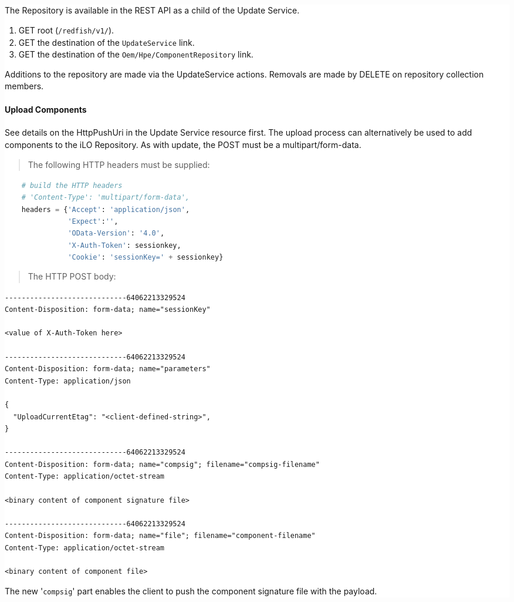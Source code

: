 The Repository is available in the REST API as a child of the Update Service.
1. GET root (`/redfish/v1/`).
2. GET the destination of the `UpdateService` link.
3. GET the destination of the `Oem/Hpe/ComponentRepository` link.

Additions to the repository are made via the UpdateService actions. Removals are made by DELETE on repository collection members.

#### Upload Components
See details on the HttpPushUri in the Update Service resource first. The upload process can alternatively be used to add components to the iLO Repository. As with update, the POST must be a multipart/form-data.

> The following HTTP headers must be supplied:

```python
    # build the HTTP headers
    # 'Content-Type': 'multipart/form-data',
    headers = {'Accept': 'application/json',
               'Expect':'',
               'OData-Version': '4.0',
               'X-Auth-Token': sessionkey,
               'Cookie': 'sessionKey=' + sessionkey}
```

> The HTTP POST body:

```
-----------------------------64062213329524
Content-Disposition: form-data; name="sessionKey"

<value of X-Auth-Token here>

-----------------------------64062213329524
Content-Disposition: form-data; name="parameters"
Content-Type: application/json

{
  "UploadCurrentEtag": "<client-defined-string>",
}

-----------------------------64062213329524
Content-Disposition: form-data; name="compsig"; filename="compsig-filename"
Content-Type: application/octet-stream

<binary content of component signature file>

-----------------------------64062213329524
Content-Disposition: form-data; name="file"; filename="component-filename"
Content-Type: application/octet-stream

<binary content of component file>
```

The new '`compsig`' part enables the client to push the component signature file with the payload.
